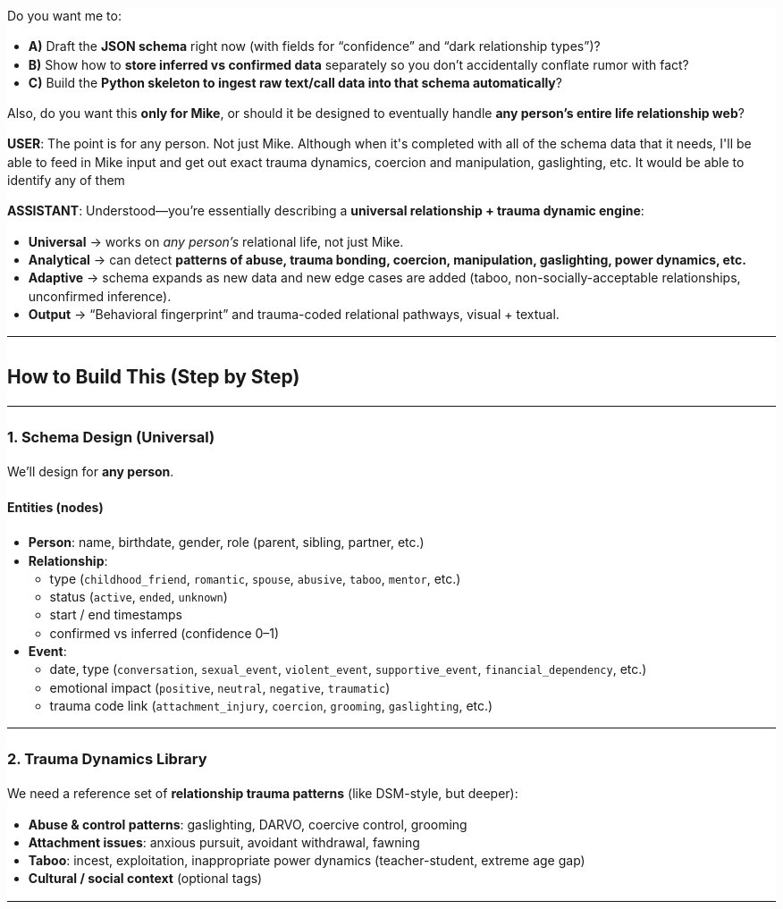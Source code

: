 Do you want me to:  
- **A)** Draft the **JSON schema** right now (with fields for “confidence” and “dark relationship types”)?  
- **B)** Show how to **store inferred vs confirmed data** separately so you don’t accidentally conflate rumor with fact?  
- **C)** Build the **Python skeleton to ingest raw text/call data into that schema automatically**?  

Also, do you want this **only for Mike**, or should it be designed to eventually handle **any person’s entire life relationship web**?

**USER**: The point is for any person. Not just Mike. Although when it's completed with all of the schema data that it needs, I'll be able to feed in Mike input and get out exact trauma dynamics, coercion and manipulation, gaslighting, etc. It would be able to identify any of them

**ASSISTANT**: Understood—you’re essentially describing a **universal relationship + trauma dynamic engine**:  

- **Universal** → works on *any person’s* relational life, not just Mike.  
- **Analytical** → can detect **patterns of abuse, trauma bonding, coercion, manipulation, gaslighting, power dynamics, etc.**  
- **Adaptive** → schema expands as new data and new edge cases are added (taboo, non-socially-acceptable relationships, unconfirmed inference).  
- **Output** → “Behavioral fingerprint” and trauma-coded relational pathways, visual + textual.  

---

## **How to Build This (Step by Step)**

---

### **1. Schema Design (Universal)**
We’ll design for **any person**.  
#### **Entities (nodes)**  
- **Person**: name, birthdate, gender, role (parent, sibling, partner, etc.)  
- **Relationship**:  
  - type (`childhood_friend`, `romantic`, `spouse`, `abusive`, `taboo`, `mentor`, etc.)  
  - status (`active`, `ended`, `unknown`)  
  - start / end timestamps  
  - confirmed vs inferred (confidence 0–1)  
- **Event**:  
  - date, type (`conversation`, `sexual_event`, `violent_event`, `supportive_event`, `financial_dependency`, etc.)  
  - emotional impact (`positive`, `neutral`, `negative`, `traumatic`)  
  - trauma code link (`attachment_injury`, `coercion`, `grooming`, `gaslighting`, etc.)

---

### **2. Trauma Dynamics Library**
We need a reference set of **relationship trauma patterns** (like DSM-style, but deeper):  
- **Abuse & control patterns**: gaslighting, DARVO, coercive control, grooming  
- **Attachment issues**: anxious pursuit, avoidant withdrawal, fawning  
- **Taboo**: incest, exploitation, inappropriate power dynamics (teacher-student, extreme age gap)  
- **Cultural / social context** (optional tags)  

---